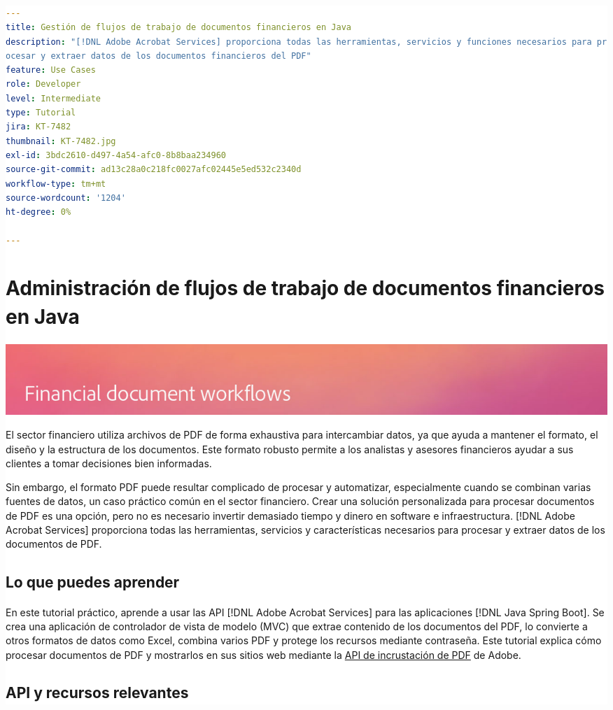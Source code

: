 ```yaml
---
title: Gestión de flujos de trabajo de documentos financieros en Java
description: "[!DNL Adobe Acrobat Services] proporciona todas las herramientas, servicios y funciones necesarios para procesar y extraer datos de los documentos financieros del PDF"
feature: Use Cases
role: Developer
level: Intermediate
type: Tutorial
jira: KT-7482
thumbnail: KT-7482.jpg
exl-id: 3bdc2610-d497-4a54-afc0-8b8baa234960
source-git-commit: ad13c28a0c218fc0027afc02445e5ed532c2340d
workflow-type: tm+mt
source-wordcount: '1204'
ht-degree: 0%

---
```


# Administración de flujos de trabajo de documentos financieros en Java

![Banner de héroe de caso de uso](assets/UseCaseFinancialHero.jpg)

El sector financiero utiliza archivos de PDF de forma exhaustiva para intercambiar datos, ya que ayuda a mantener el formato, el diseño y la estructura de los documentos. Este formato robusto permite a los analistas y asesores financieros ayudar a sus clientes a tomar decisiones bien informadas.

Sin embargo, el formato PDF puede resultar complicado de procesar y automatizar, especialmente cuando se combinan varias fuentes de datos, un caso práctico común en el sector financiero. Crear una solución personalizada para procesar documentos de PDF es una opción, pero no es necesario invertir demasiado tiempo y dinero en software e infraestructura. [!DNL Adobe Acrobat Services] proporciona todas las herramientas, servicios y características necesarios para procesar y extraer datos de los documentos de PDF.

## Lo que puedes aprender

En este tutorial práctico, aprende a usar las API [!DNL Adobe Acrobat Services] para las aplicaciones [!DNL Java Spring Boot]. Se crea una aplicación de controlador de vista de modelo (MVC) que extrae contenido de los documentos del PDF, lo convierte a otros formatos de datos como Excel, combina varios PDF y protege los recursos mediante contraseña. Este tutorial explica cómo procesar documentos de PDF y mostrarlos en sus sitios web mediante la [API de incrustación de PDF](https://www.adobe.io/apis/documentcloud/dcsdk/pdf-embed.html) de Adobe.

## API y recursos relevantes
